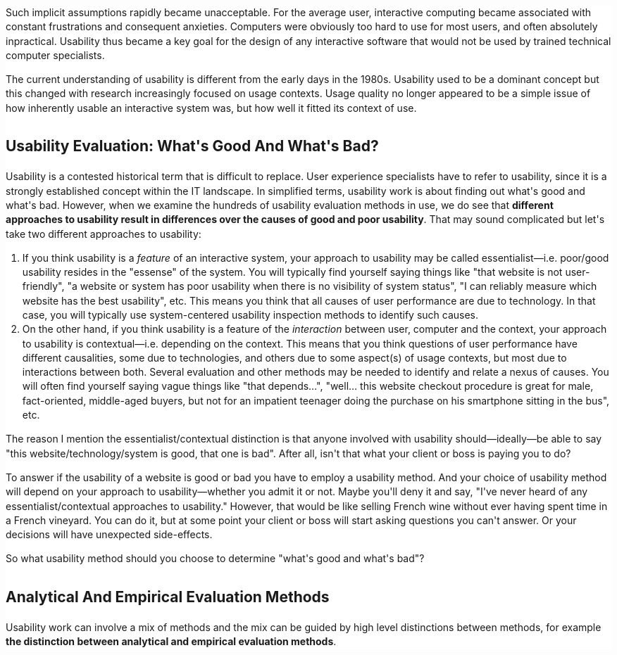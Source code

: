 Such implicit assumptions rapidly became unacceptable. For the average user, interactive computing became associated with constant frustrations and consequent anxieties. Computers were obviously too hard to use for most users, and often absolutely inpractical. Usability thus became a key goal for the design of any interactive software that would not be used by trained technical computer specialists.

The current understanding of usability is different from the early days in the 1980s. Usability used to be a dominant concept but this changed with research increasingly focused on usage contexts. Usage quality no longer appeared to be a simple issue of how inherently usable an interactive system was, but how well it fitted its context of use.</p>

## Usability Evaluation: What's Good And What's Bad?

Usability is a contested historical term that is difficult to replace. User experience specialists have to refer to usability, since it is a strongly established concept within the IT landscape. In simplified terms, usability work is about finding out what's good and what's bad. However, when we examine the hundreds of usability evaluation methods in use, we do see that <strong>different approaches to usability result in differences over the causes of good and poor usability</strong>. That may sound complicated but let's take two different approaches to usability:

1.  If you think usability is a _feature_ of an interactive system, your approach to usability may be called essentialist—i.e. poor/good usability resides in the "essense" of the system. You will typically find yourself saying things like "that website is not user-friendly", "a website or system has poor usability when there is no visibility of system status", "I can reliably measure which website has the best usability", etc. This means you think that all causes of user performance are due to technology. In that case, you will typically use system-centered usability inspection methods to identify such causes.
2.  On the other hand, if you think usability is a feature of the _interaction_ between user, computer and the context, your approach to usability is contextual—i.e. depending on the context. This means that you think questions of user performance have different causalities, some due to technologies, and others due to some aspect(s) of usage contexts, but most due to interactions between both. Several evaluation and other methods may be needed to identify and relate a nexus of causes. You will often find yourself saying vague things like "that depends…", "well… this website checkout procedure is great for male, fact-oriented, middle-aged buyers, but not for an impatient teenager doing the purchase on his smartphone sitting in the bus", etc.

The reason I mention the essentialist/contextual distinction is that anyone involved with usability should—ideally—be able to say "this website/technology/system is good, that one is bad". After all, isn't that what your client or boss is paying you to do?

To answer if the usability of a website is good or bad you have to employ a usability method. And your choice of usability method will depend on your approach to usability—whether you admit it or not. Maybe you'll deny it and say, "I've never heard of any essentialist/contextual approaches to usability." However, that would be like selling French wine without ever having spent time in a French vineyard. You can do it, but at some point your client or boss will start asking questions you can't answer. Or your decisions will have unexpected side-effects.

So what usability method should you choose to determine "what's good and what's bad"?

## Analytical And Empirical Evaluation Methods

Usability work can involve a mix of methods and the mix can be guided by high level distinctions between methods, for example <strong>the distinction between analytical and empirical evaluation methods</strong>.
